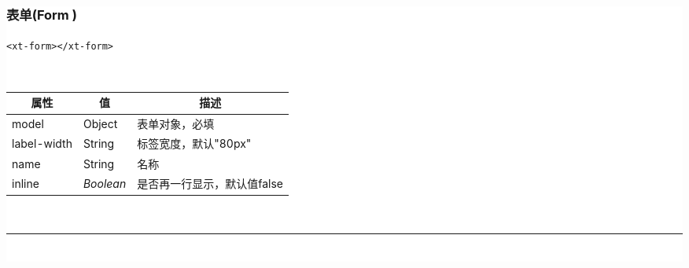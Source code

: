 ### 表单(Form )

```
<xt-form></xt-form>
```

<br>

| 属性        | 值        | 描述                        |
| ----------- | --------- | --------------------------- |
| model       | Object    | 表单对象，必填              |
| label-width | String    | 标签宽度，默认"80px"        |
| name        | String    | 名称                        |
| inline      | *Boolean* | 是否再一行显示，默认值false |

<br>

---

<br>